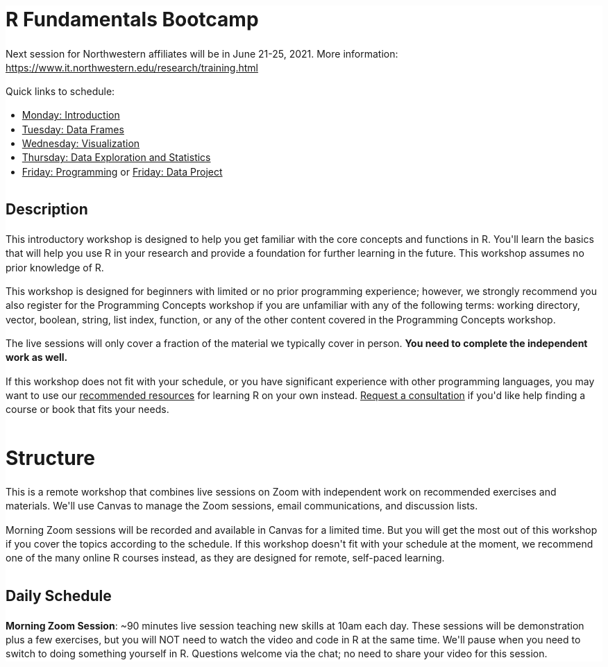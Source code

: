 # R Fundamentals Bootcamp


Next session for Northwestern affiliates will be in June 21-25, 2021.  More information: https://www.it.northwestern.edu/research/training.html

Quick links to schedule:

-   [Monday: Introduction](#monday-introduction)
-   [Tuesday: Data Frames](#tuesday-data-frames)
-   [Wednesday: Visualization](#wednesday-visualization)
-   [Thursday: Data Exploration and Statistics](#thursday-data-exploration-and-statistics)
-   [Friday: Programming](#friday-programming-option-1) or [Friday: Data Project](#friday-data-project-option-2)

## Description

This introductory workshop is designed to help you get familiar with the core concepts and functions in R. You'll learn the basics that will help you use R in your research and provide a foundation for further learning in the future. This workshop assumes no prior knowledge of R.

This workshop is designed for beginners with limited or no prior programming experience; however, we strongly recommend you also register for the Programming Concepts workshop if you are unfamiliar with any of the following terms: working directory, vector, boolean, string, list index, function, or any of the other content covered in the Programming Concepts workshop.

The live sessions will only cover a fraction of the material we typically cover in person. **You need to complete the independent work as well.**

If this workshop does not fit with your schedule, or you have significant experience with other programming languages, you may want to use our [recommended resources](https://sites.northwestern.edu/researchcomputing/2020/03/20/online-learning-resources-r/) for learning R on your own instead. [Request a consultation](https://www.it.northwestern.edu/research/consultation/data-services.html) if you'd like help finding a course or book that fits your needs.

# Structure

This is a remote workshop that combines live sessions on Zoom with independent work on recommended exercises and materials. We'll use Canvas to manage the Zoom sessions, email communications, and discussion lists.

Morning Zoom sessions will be recorded and available in Canvas for a limited time. But you will get the most out of this workshop if you cover the topics according to the schedule. If this workshop doesn't fit with your schedule at the moment, we recommend one of the many online R courses instead, as they are designed for remote, self-paced learning.

## Daily Schedule


**Morning Zoom Session**: ~90 minutes live session teaching new skills at 10am each day.  These sessions will be demonstration plus a few exercises, but you will NOT need to watch the video and code in R at the same time.  We'll pause when you need to switch to doing something yourself in R.  Questions welcome via the chat; no need to share your video for this session.

